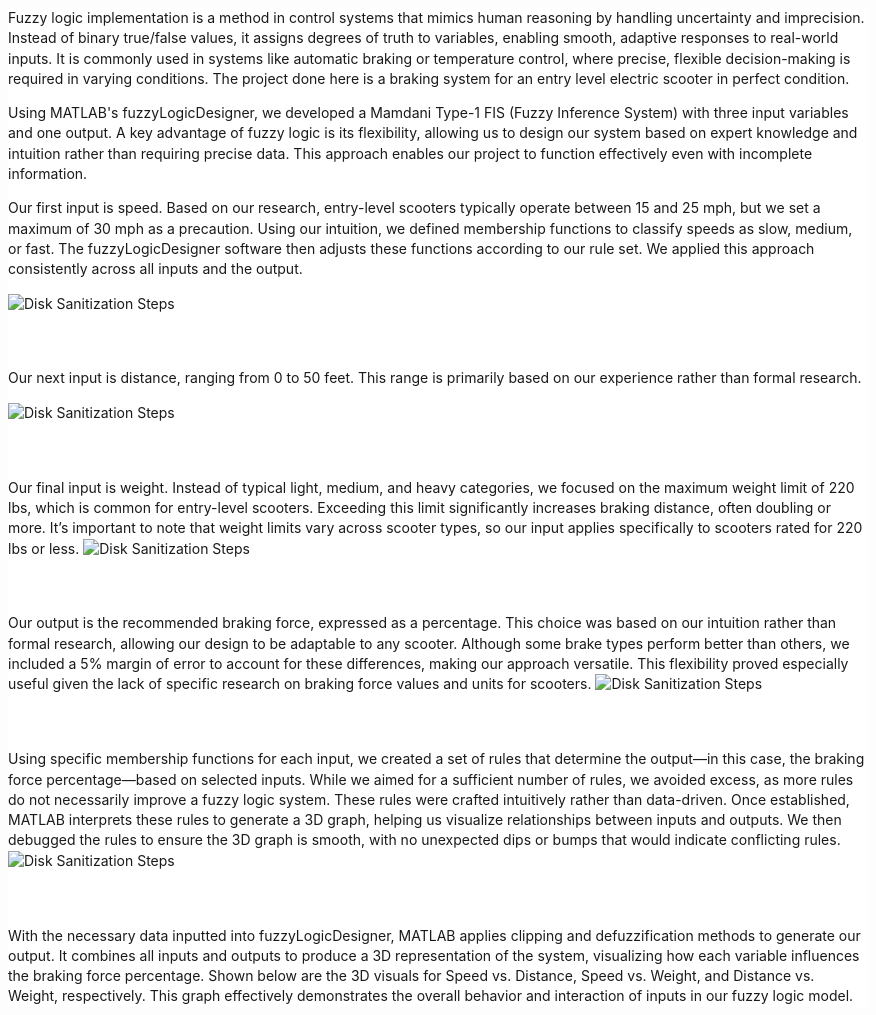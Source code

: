 Fuzzy logic implementation is a method in control systems that mimics human reasoning by handling uncertainty and imprecision. Instead of binary true/false values, it assigns degrees of truth to variables, enabling smooth, adaptive responses to real-world inputs. It is commonly used in systems like automatic braking or temperature control, where precise, flexible decision-making is required in varying conditions. The project done here is a braking system for an entry level electric scooter in perfect condition.

Using MATLAB's fuzzyLogicDesigner, we developed a Mamdani Type-1 FIS (Fuzzy Inference System) with three input variables and one output. A key advantage of fuzzy logic is its flexibility, allowing us to design our system based on expert knowledge and intuition rather than requiring precise data. This approach enables our project to function effectively even with incomplete information. 

Our first input is speed. Based on our research, entry-level scooters typically operate between 15 and 25 mph, but we set a maximum of 30 mph as a precaution. Using our intuition, we defined membership functions to classify speeds as slow, medium, or fast. The fuzzyLogicDesigner software then adjusts these functions according to our rule set. We applied this approach consistently across all inputs and the output.

<img src="https://github.com/user-attachments/assets/a2c4ab98-e10c-44f8-a10c-f6463e8f7fd0" height="100%" width="100%" alt="Disk Sanitization Steps"/>


<br /><br />Our next input is distance, ranging from 0 to 50 feet. This range is primarily based on our experience rather than formal research.


<img src="https://github.com/user-attachments/assets/a5d37a69-66ea-41a7-8c18-88f85f3325db" height="100%" width="100%" alt="Disk Sanitization Steps"/>


<br /><br />Our final input is weight. Instead of typical light, medium, and heavy categories, we focused on the maximum weight limit of 220 lbs, which is common for entry-level scooters. Exceeding this limit significantly increases braking distance, often doubling or more. It’s important to note that weight limits vary across scooter types, so our input applies specifically to scooters rated for 220 lbs or less.
<img src="https://github.com/user-attachments/assets/f5090244-f8a3-44e7-8434-7c1e6a5fd24a" height="100%" width="100%" alt="Disk Sanitization Steps"/>


<br /><br />Our output is the recommended braking force, expressed as a percentage. This choice was based on our intuition rather than formal research, allowing our design to be adaptable to any scooter. Although some brake types perform better than others, we included a 5% margin of error to account for these differences, making our approach versatile. This flexibility proved especially useful given the lack of specific research on braking force values and units for scooters.
<img src="https://github.com/user-attachments/assets/7582b34b-4c2d-49ba-a044-96db5d487cac" height="100%" width="100%" alt="Disk Sanitization Steps"/>

<br /><br />Using specific membership functions for each input, we created a set of rules that determine the output—in this case, the braking force percentage—based on selected inputs. While we aimed for a sufficient number of rules, we avoided excess, as more rules do not necessarily improve a fuzzy logic system. These rules were crafted intuitively rather than data-driven. Once established, MATLAB interprets these rules to generate a 3D graph, helping us visualize relationships between inputs and outputs. We then debugged the rules to ensure the 3D graph is smooth, with no unexpected dips or bumps that would indicate conflicting rules.
<img src="https://github.com/user-attachments/assets/31ad4cb1-a2f8-4d0d-9e98-060ea05da270" height="100%" width="100%" alt="Disk Sanitization Steps"/>

<br /><br />With the necessary data inputted into fuzzyLogicDesigner, MATLAB applies clipping and defuzzification methods to generate our output. It combines all inputs and outputs to produce a 3D representation of the system, visualizing how each variable influences the braking force percentage. Shown below are the 3D visuals for Speed vs. Distance, Speed vs. Weight, and Distance vs. Weight, respectively. This graph effectively demonstrates the overall behavior and interaction of inputs in our fuzzy logic model.
<br />
